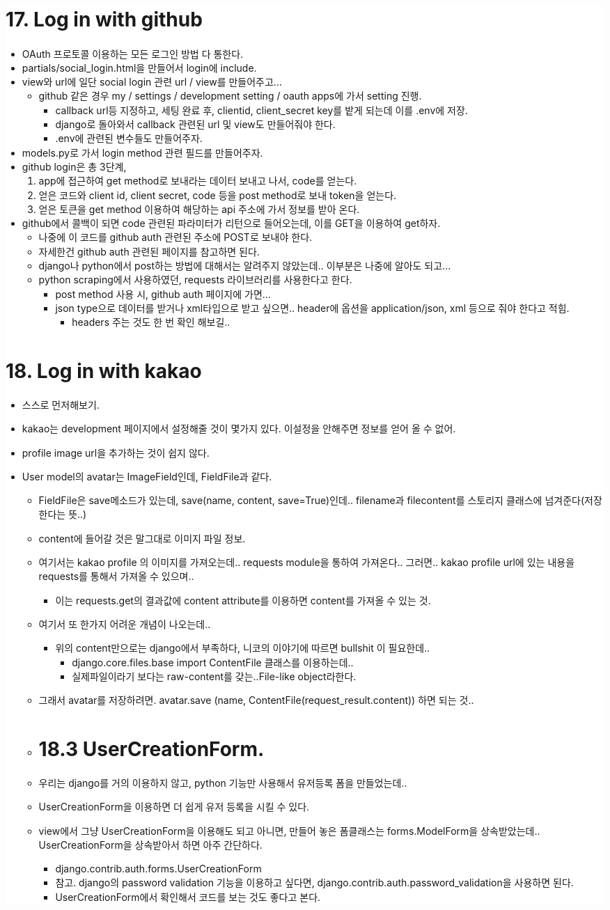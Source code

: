 # 17. Log in with github

- OAuth 프로토콜 이용하는 모든 로그인 방법 다 통한다.
- partials/social_login.html을 만들어서 login에 include.
- view와 url에 일단 social login 관련 url / view를 만들어주고...
  - github 같은 경우 my / settings / development setting / oauth apps에 가서 setting 진행.
    - callback url등 지정하고, 세팅 완료 후, clientid, client_secret key를 밭게 되는데 이를 .env에 저장.
    - django로 돌아와서 callback 관련된 url 및 view도 만들어줘야 한다.
    - .env에 관련된 변수들도 만들어주자.
- models.py로 가서 login method 관련 필드를 만들어주자.
- github login은 총 3단계,
  1. app에 접근하여 get method로 보내라는 데이터 보내고 나서, code를 얻는다.
  2. 얻은 코드와 client id, client secret, code 등을 post method로 보내 token을 얻는다.
  3. 얻은 토큰을 get method 이용하여 해당하는 api 주소에 가서 정보를 받아 온다.
- github에서 콜백이 되면 code 관련된 파라미터가 리턴으로 들어오는데, 이를 GET을 이용하여 get하자.
  - 나중에 이 코드를 github auth 관련된 주소에 POST로 보내야 한다.
  - 자세한건 github auth 관련된 페이지를 참고하면 된다.
  - django나 python에서 post하는 방법에 대해서는 알려주지 않았는데.. 이부분은 나중에 알아도 되고...
  - python scraping에서 사용하였던, requests 라이브러리를 사용한다고 한다.
    - post method 사용 시, github auth 페이지에 가면...
    - json type으로 데이터를 받거나 xml타입으로 받고 싶으면.. header에 옵션을 application/json, xml 등으로 줘야 한다고 적힘.
      - headers 주는 것도 한 번 확인 해보길..

# 18. Log in with kakao

- 스스로 먼저해보기.
- kakao는 development 페이지에서 설정해줄 것이 몇가지 있다. 이설정을 안해주면 정보를 얻어 올 수 없어.
- profile image url을 추가하는 것이 쉽지 않다.
- User model의 avatar는 ImageField인데, FieldFile과 같다.

  - FieldFile은 save메소드가 있는데, save(name, content, save=True)인데.. filename과 filecontent를 스토리지 클래스에 넘겨준다(저장한다는 뜻..)
  - content에 들어갈 것은 말그대로 이미지 파일 정보.
  - 여기서는 kakao profile 의 이미지를 가져오는데.. requests module을 통하여 가져온다.. 그러면.. kakao profile url에 있는 내용을 requests를 통해서 가져올 수 있으며..
    - 이는 requests.get의 결과값에 content attribute를 이용하면 content를 가져올 수 있는 것.
  - 여기서 또 한가지 어려운 개념이 나오는데..
    - 위의 content만으로는 django에서 부족하다, 니코의 이야기에 따르면 bullshit 이 필요한데..
      - django.core.files.base import ContentFile 클래스를 이용하는데..
      - 실제파일이라기 보다는 raw-content를 갖는..File-like object라한다.
  - 그래서 avatar를 저장하려면. avatar.save (name, ContentFile(request_result.content)) 하면 되는 것..

  - # 18.3 UserCreationForm.
  - 우리는 django를 거의 이용하지 않고, python 기능만 사용해서 유저등록 폼을 만들었는데..
  - UserCreationForm을 이용하면 더 쉽게 유저 등록을 시킬 수 있다.
  - view에서 그냥 UserCreationForm을 이용해도 되고 아니면, 만들어 놓은 폼클래스는 forms.ModelForm을 상속받았는데.. UserCreationForm을 상속받아서 하면 아주 간단하다.
    - django.contrib.auth.forms.UserCreationForm
    - 참고. django의 password validation 기능을 이용하고 싶다면, django.contrib.auth.password_validation을 사용하면 된다.
    - UserCreationForm에서 확인해서 코드를 보는 것도 좋다고 본다.
